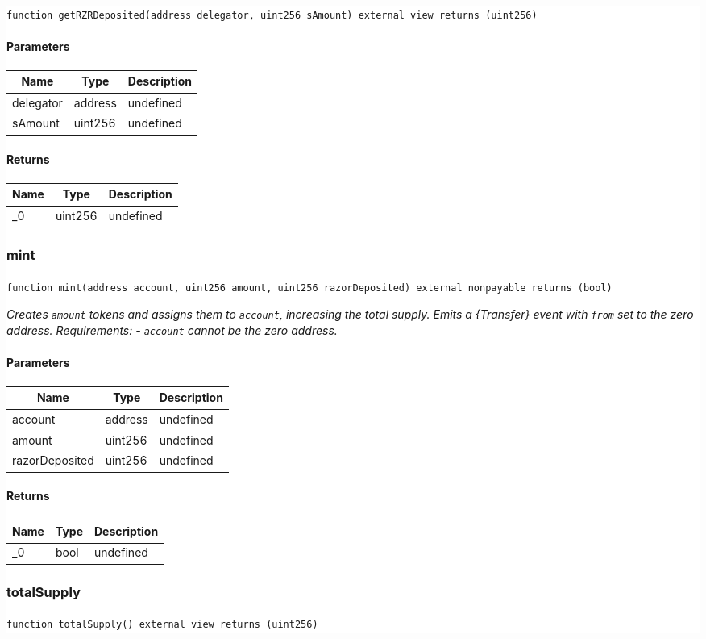 ```solidity
function getRZRDeposited(address delegator, uint256 sAmount) external view returns (uint256)
```





#### Parameters

| Name | Type | Description |
|---|---|---|
| delegator | address | undefined
| sAmount | uint256 | undefined

#### Returns

| Name | Type | Description |
|---|---|---|
| _0 | uint256 | undefined

### mint

```solidity
function mint(address account, uint256 amount, uint256 razorDeposited) external nonpayable returns (bool)
```



*Creates `amount` tokens and assigns them to `account`, increasing the total supply. Emits a {Transfer} event with `from` set to the zero address. Requirements: - `account` cannot be the zero address.*

#### Parameters

| Name | Type | Description |
|---|---|---|
| account | address | undefined
| amount | uint256 | undefined
| razorDeposited | uint256 | undefined

#### Returns

| Name | Type | Description |
|---|---|---|
| _0 | bool | undefined

### totalSupply

```solidity
function totalSupply() external view returns (uint256)
```
